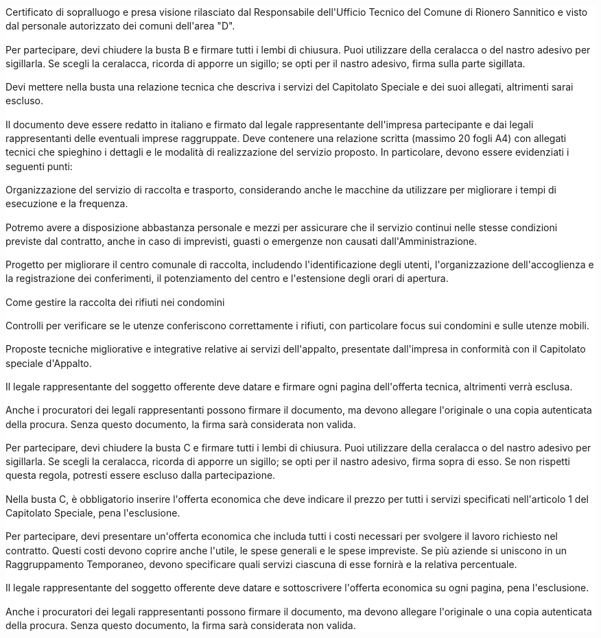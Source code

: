 Certificato di sopralluogo e presa visione rilasciato dal Responsabile dell'Ufficio Tecnico del Comune di Rionero Sannitico e visto dal personale autorizzato dei comuni dell'area "D".

Per partecipare, devi chiudere la busta B e firmare tutti i lembi di chiusura. Puoi utilizzare della ceralacca o del nastro adesivo per sigillarla. Se scegli la ceralacca, ricorda di apporre un sigillo; se opti per il nastro adesivo, firma sulla parte sigillata.

Devi mettere nella busta una relazione tecnica che descriva i servizi del Capitolato Speciale e dei suoi allegati, altrimenti sarai escluso.

Il documento deve essere redatto in italiano e firmato dal legale rappresentante dell'impresa partecipante e dai legali rappresentanti delle eventuali imprese raggruppate. Deve contenere una relazione scritta (massimo 20 fogli A4) con allegati tecnici che spieghino i dettagli e le modalità di realizzazione del servizio proposto. In particolare, devono essere evidenziati i seguenti punti:

Organizzazione del servizio di raccolta e trasporto, considerando anche le macchine da utilizzare per migliorare i tempi di esecuzione e la frequenza.

Potremo avere a disposizione abbastanza personale e mezzi per assicurare che il servizio continui nelle stesse condizioni previste dal contratto, anche in caso di imprevisti, guasti o emergenze non causati dall'Amministrazione.

Progetto per migliorare il centro comunale di raccolta, includendo l'identificazione degli utenti, l'organizzazione dell'accoglienza e la registrazione dei conferimenti, il potenziamento del centro e l'estensione degli orari di apertura.

Come gestire la raccolta dei rifiuti nei condomini

Controlli per verificare se le utenze conferiscono correttamente i rifiuti, con particolare focus sui condomini e sulle utenze mobili.

Proposte tecniche migliorative e integrative relative ai servizi dell'appalto, presentate dall'impresa in conformità con il Capitolato speciale d'Appalto.

Il legale rappresentante del soggetto offerente deve datare e firmare ogni pagina dell'offerta tecnica, altrimenti verrà esclusa.

Anche i procuratori dei legali rappresentanti possono firmare il documento, ma devono allegare l'originale o una copia autenticata della procura. Senza questo documento, la firma sarà considerata non valida.

Per partecipare, devi chiudere la busta C e firmare tutti i lembi di chiusura. Puoi utilizzare della ceralacca o del nastro adesivo per sigillarla. Se scegli la ceralacca, ricorda di apporre un sigillo; se opti per il nastro adesivo, firma sopra di esso. Se non rispetti questa regola, potresti essere escluso dalla partecipazione.

Nella busta C, è obbligatorio inserire l'offerta economica che deve indicare il prezzo per tutti i servizi specificati nell'articolo 1 del Capitolato Speciale, pena l'esclusione.

Per partecipare, devi presentare un'offerta economica che includa tutti i costi necessari per svolgere il lavoro richiesto nel contratto. Questi costi devono coprire anche l'utile, le spese generali e le spese impreviste. Se più aziende si uniscono in un Raggruppamento Temporaneo, devono specificare quali servizi ciascuna di esse fornirà e la relativa percentuale.

Il legale rappresentante del soggetto offerente deve datare e sottoscrivere l'offerta economica su ogni pagina, pena l'esclusione.

Anche i procuratori dei legali rappresentanti possono firmare il documento, ma devono allegare l'originale o una copia autenticata della procura. Senza questo documento, la firma sarà considerata non valida.
